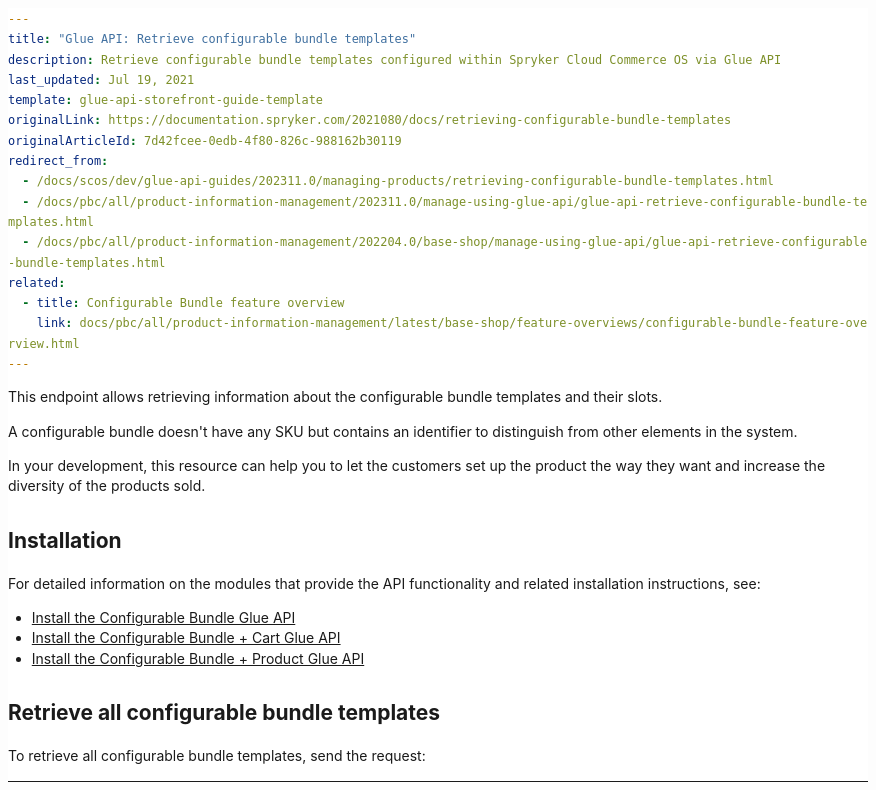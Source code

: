 ```yaml
---
title: "Glue API: Retrieve configurable bundle templates"
description: Retrieve configurable bundle templates configured within Spryker Cloud Commerce OS via Glue API
last_updated: Jul 19, 2021
template: glue-api-storefront-guide-template
originalLink: https://documentation.spryker.com/2021080/docs/retrieving-configurable-bundle-templates
originalArticleId: 7d42fcee-0edb-4f80-826c-988162b30119
redirect_from:
  - /docs/scos/dev/glue-api-guides/202311.0/managing-products/retrieving-configurable-bundle-templates.html  
  - /docs/pbc/all/product-information-management/202311.0/manage-using-glue-api/glue-api-retrieve-configurable-bundle-templates.html
  - /docs/pbc/all/product-information-management/202204.0/base-shop/manage-using-glue-api/glue-api-retrieve-configurable-bundle-templates.html
related:
  - title: Configurable Bundle feature overview
    link: docs/pbc/all/product-information-management/latest/base-shop/feature-overviews/configurable-bundle-feature-overview.html
---
```


This endpoint allows retrieving information about the configurable bundle templates and their slots.

A configurable bundle doesn't have any SKU but contains an identifier to distinguish from other elements in the system.

In your development, this resource can help you to let the customers set up the product the way they want and increase the diversity of the products sold.

## Installation

For detailed information on the modules that provide the API functionality and related installation instructions, see:

- [Install the Configurable Bundle Glue API](/docs/pbc/all/product-information-management/latest/base-shop/install-and-upgrade/install-glue-api/install-the-configurable-bundle-glue-api.html)
- [Install the Configurable Bundle + Cart Glue API](/docs/pbc/all/product-information-management/latest/base-shop/install-and-upgrade/install-glue-api/install-the-configurable-bundle-cart-glue-api.html)
- [Install the Configurable Bundle + Product Glue API](/docs/pbc/all/product-information-management/latest/base-shop/install-and-upgrade/install-glue-api/install-the-configurable-bundle-product-glue-api.html)

## Retrieve all configurable bundle templates

To retrieve all configurable bundle templates, send the request:

***
